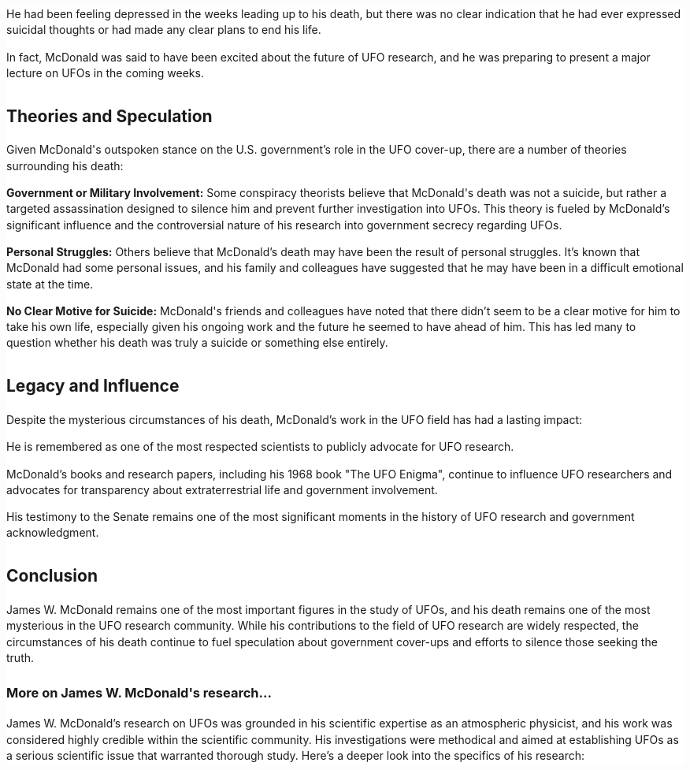 <p>He had been feeling depressed in the weeks leading up to his death, but there was no clear 
indication that he had ever expressed suicidal thoughts or had made any clear plans to end 
his life.</p>

<p>In fact, McDonald was said to have been excited about the future of UFO research, and he was 
preparing to present a major lecture on UFOs in the coming weeks.</p>

<h2>Theories and Speculation</h2>

<p>Given McDonald's outspoken stance on the U.S. government’s role in the UFO cover-up, there are a 
number of theories surrounding his death:</p>

<p><b>Government or Military Involvement:</b> Some conspiracy theorists believe that McDonald's death was 
not a suicide, but rather a targeted assassination designed to silence him and prevent further 
investigation into UFOs. This theory is fueled by McDonald’s significant influence and the 
controversial nature of his research into government secrecy regarding UFOs.</p>

<p><b>Personal Struggles:</b> Others believe that McDonald’s death may have been the result of personal 
struggles. It’s known that McDonald had some personal issues, and his family and colleagues 
have suggested that he may have been in a difficult emotional state at the time.</p>

<p><b>No Clear Motive for Suicide:</b> McDonald's friends and colleagues have noted that there didn’t 
seem to be a clear motive for him to take his own life, especially given his ongoing work and 
the future he seemed to have ahead of him. This has led many to question whether his death was 
truly a suicide or something else entirely.</p>

<h2>Legacy and Influence</h2>

<p>Despite the mysterious circumstances of his death, McDonald’s work in the UFO field has had a 
lasting impact:</p>

<p>He is remembered as one of the most respected scientists to publicly advocate for UFO research.</p>

<p>McDonald’s books and research papers, including his 1968 book "The UFO Enigma", continue to 
influence UFO researchers and advocates for transparency about extraterrestrial life and 
government involvement.</p>

<p>His testimony to the Senate remains one of the most significant moments in the history of UFO 
research and government acknowledgment.</p>

<h2>Conclusion</h2>

<p>James W. McDonald remains one of the most important figures in the study of UFOs, and his death 
remains one of the most mysterious in the UFO research community. While his contributions to the 
field of UFO research are widely respected, the circumstances of his death continue to fuel 
speculation about government cover-ups and efforts to silence those seeking the truth.</p>

<h3>More on James W. McDonald's research...</h3>

<p>James W. McDonald’s research on UFOs was grounded in his scientific expertise as an atmospheric 
physicist, and his work was considered highly credible within the scientific community. His 
investigations were methodical and aimed at establishing UFOs as a serious scientific issue that 
warranted thorough study. Here’s a deeper look into the specifics of his research:</p>
